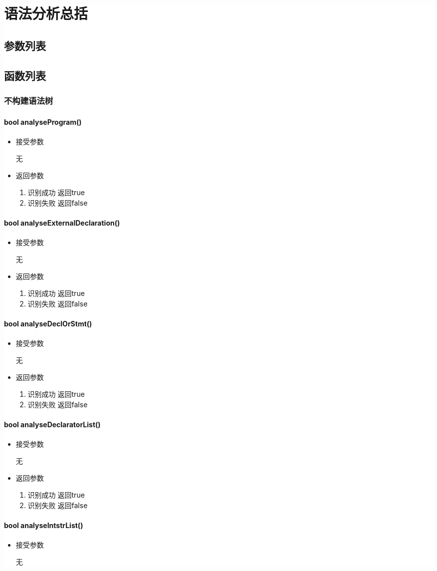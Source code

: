 # 语法分析总括

## 参数列表



## 函数列表

### 不构建语法树

#### bool analyseProgram()

* 接受参数

    无

* 返回参数
    1. 识别成功 返回true
    2. 识别失败 返回false

#### bool analyseExternalDeclaration()

* 接受参数

    无

* 返回参数
    1. 识别成功 返回true
    2. 识别失败 返回false

#### bool analyseDeclOrStmt()

* 接受参数

    无

* 返回参数
    1. 识别成功 返回true
    2. 识别失败 返回false

#### bool analyseDeclaratorList()

* 接受参数

    无

* 返回参数
    1. 识别成功 返回true
    2. 识别失败 返回false

#### bool analyseIntstrList()

* 接受参数

    无
